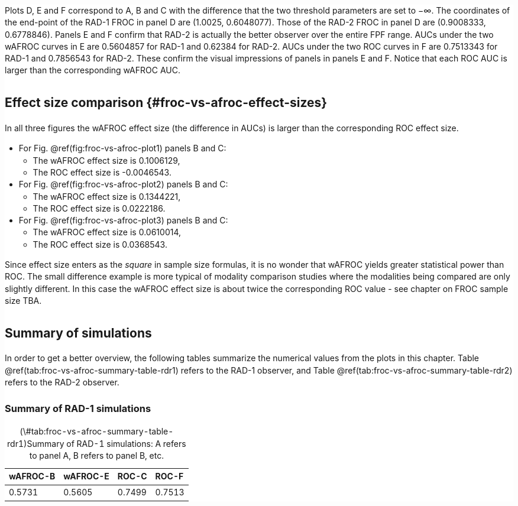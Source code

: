 Plots D, E and F correspond to A, B and C with the difference that the two threshold parameters are set to $-\infty$. The coordinates of the end-point of the RAD-1 FROC in panel D are (1.0025, 0.6048077). Those of the RAD-2 FROC in panel D are (0.9008333, 0.6778846). Panels E and F confirm that RAD-2 is actually the better observer over the entire FPF range. AUCs under the two wAFROC curves in E are 0.5604857 for RAD-1 and 0.62384 for RAD-2. AUCs under the two ROC curves in F are 0.7513343 for RAD-1 and 0.7856543 for RAD-2. These confirm the visual impressions of panels in panels E and F. Notice that each ROC AUC is larger than the corresponding wAFROC AUC. 

## Effect size comparison {#froc-vs-afroc-effect-sizes}

In all three figures the wAFROC effect size (the difference in AUCs) is larger than the corresponding ROC effect size. 

* For Fig. \@ref(fig:froc-vs-afroc-plot1) panels B and C:
   + The wAFROC effect size is 0.1006129, 
   + The ROC effect size is -0.0046543. 
* For Fig. \@ref(fig:froc-vs-afroc-plot2) panels B and C: 
   + The wAFROC effect size is 0.1344221, 
   + The ROC effect size is 0.0222186. 
* For Fig. \@ref(fig:froc-vs-afroc-plot3) panels B and C: 
   + The wAFROC effect size is 0.0610014, 
   + The ROC effect size is 0.0368543. 

Since effect size enters as the *square* in sample size formulas, it is no wonder that wAFROC yields greater statistical power than ROC. The small difference example is more typical of modality comparison studies where the modalities being compared are only slightly different. In this case the wAFROC effect size is about twice the corresponding ROC value - see chapter on FROC sample size TBA.


## Summary of simulations

In order to get a better overview, the following tables summarize the numerical values from the plots in this chapter. Table \@ref(tab:froc-vs-afroc-summary-table-rdr1) refers to the RAD-1 observer, and Table \@ref(tab:froc-vs-afroc-summary-table-rdr2) refers to the RAD-2 observer.

### Summary of RAD-1 simulations




<table>
<caption>(\#tab:froc-vs-afroc-summary-table-rdr1)Summary of RAD-1 simulations: A refers to panel A, B refers to panel B, etc.</caption>
 <thead>
  <tr>
   <th style="text-align:left;"> wAFROC-B </th>
   <th style="text-align:left;"> wAFROC-E </th>
   <th style="text-align:left;"> ROC-C </th>
   <th style="text-align:left;"> ROC-F </th>
  </tr>
 </thead>
<tbody>
  <tr>
   <td style="text-align:left;"> 0.5731 </td>
   <td style="text-align:left;"> 0.5605 </td>
   <td style="text-align:left;"> 0.7499 </td>
   <td style="text-align:left;"> 0.7513 </td>
  </tr>
</tbody>
</table>

